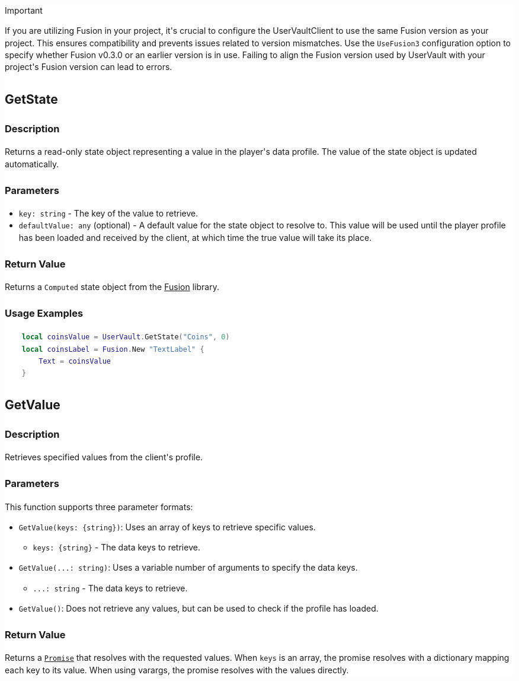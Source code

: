 > [!IMPORTANT]
> If you are utilizing Fusion in your project, it's crucial to configure the UserVaultClient to use the same Fusion version as your project.
> This ensures compatibility and prevents issues related to version mismatches. Use the `UseFusion3` configuration option to specify whether
> Fusion v0.3.0 or an earlier version is in use. Failing to align the Fusion version used by UserVault with your project's Fusion version
> can lead to errors.

## GetState

### Description
Returns a read-only state object representing a value in the player's data profile.
The value of the state object is updated automatically.

### Parameters
- `key: string` - The key of the value to retrieve.
- `defaultValue: any` (optional) - A default value for the state object to resolve to.
	This value will be used until the player profile has been loaded and received by the client, at which time the true value will take its place.

### Return Value
Returns a `Computed` state object from the [Fusion](https://elttob.uk/Fusion) library.

### Usage Examples
```lua
	local coinsValue = UserVault.GetState("Coins", 0)
	local coinsLabel = Fusion.New "TextLabel" {
		Text = coinsValue
	}
```

## GetValue

### Description
Retrieves specified values from the client's profile.

### Parameters
This function supports three parameter formats:

- `GetValue(keys: {string})`: Uses an array of keys to retrieve specific values.
	- `keys: {string}` - The data keys to retrieve.

- `GetValue(...: string)`: Uses a variable number of arguments to specify the data keys.
	- `...: string` - The data keys to retrieve.

- `GetValue()`: Does not retrieve any values, but can be used to check if the profile has loaded.

### Return Value
Returns a [`Promise`](https://eryn.io/roblox-lua-promise/api/Promise/) that resolves with the requested values.
When `keys` is an array, the promise resolves with a dictionary mapping each key to its value.
When using varargs, the promise resolves with the values directly.
